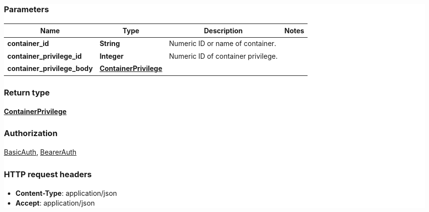 ### Parameters


Name | Type | Description  | Notes
------------- | ------------- | ------------- | -------------
 **container_id** | **String**| Numeric ID or name of container. | 
 **container_privilege_id** | **Integer**| Numeric ID of container privilege. | 
 **container_privilege_body** | [**ContainerPrivilege**](ContainerPrivilege.md)|  | 

### Return type

[**ContainerPrivilege**](ContainerPrivilege.md)

### Authorization

[BasicAuth](../README.md#BasicAuth), [BearerAuth](../README.md#BearerAuth)

### HTTP request headers

- **Content-Type**: application/json
- **Accept**: application/json

